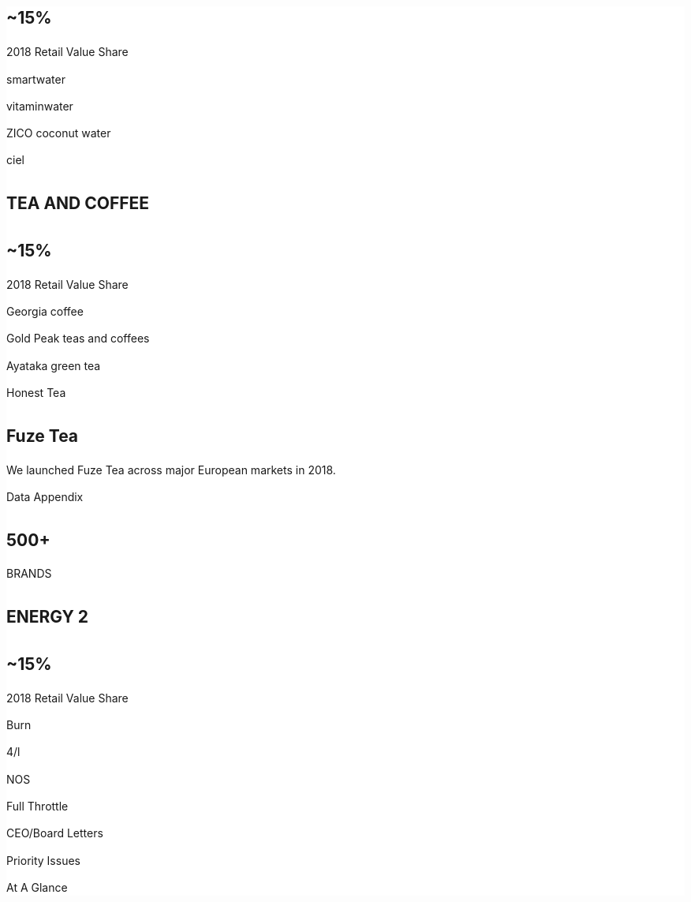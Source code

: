 ## ~15%

2018 Retail Value Share

smartwater

vitaminwater

ZICO coconut water

ciel

## TEA AND COFFEE

## ~15%

2018 Retail Value Share

Georgia coffee

Gold Peak teas and coffees

Ayataka green tea

Honest Tea

## Fuze Tea

We launched Fuze Tea across major European markets in 2018.

Data Appendix

## 500+

BRANDS

## ENERGY 2

## ~15%

2018 Retail Value Share

Burn

4/l

NOS

Full Throttle

CEO/Board Letters

Priority Issues

At A Glance
